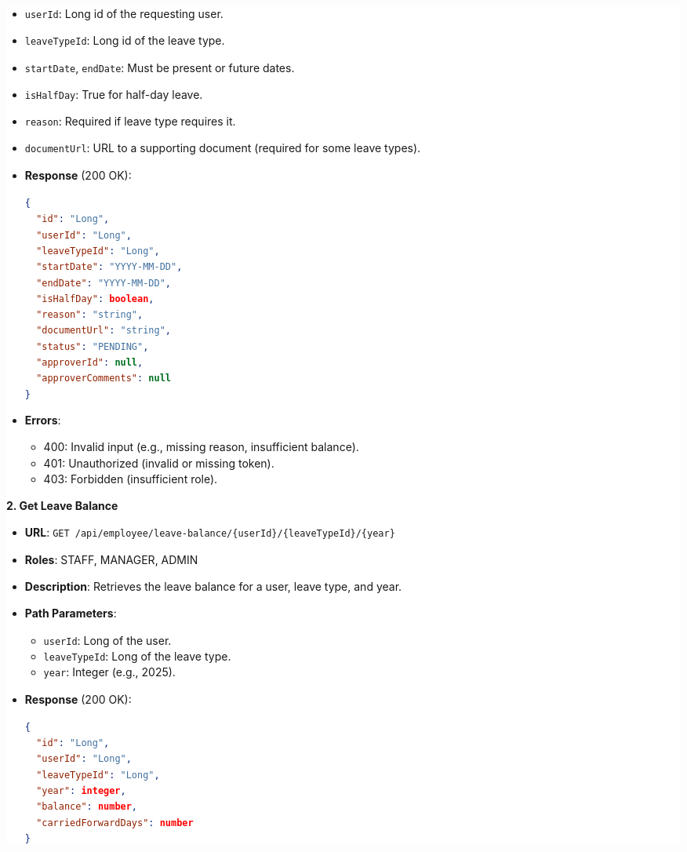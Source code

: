   - `userId`: Long id of the requesting user.
  - `leaveTypeId`: Long id of the leave type.
  - `startDate`, `endDate`: Must be present or future dates.
  - `isHalfDay`: True for half-day leave.
  - `reason`: Required if leave type requires it.
  - `documentUrl`: URL to a supporting document (required for some leave types).

- **Response** (200 OK):

  ```json
  {
    "id": "Long",
    "userId": "Long",
    "leaveTypeId": "Long",
    "startDate": "YYYY-MM-DD",
    "endDate": "YYYY-MM-DD",
    "isHalfDay": boolean,
    "reason": "string",
    "documentUrl": "string",
    "status": "PENDING",
    "approverId": null,
    "approverComments": null
  }
  ```

- **Errors**:

  - 400: Invalid input (e.g., missing reason, insufficient balance).
  - 401: Unauthorized (invalid or missing token).
  - 403: Forbidden (insufficient role).

**2. Get Leave Balance**

- **URL**: `GET /api/employee/leave-balance/{userId}/{leaveTypeId}/{year}`

- **Roles**: STAFF, MANAGER, ADMIN

- **Description**: Retrieves the leave balance for a user, leave type, and year.

- **Path Parameters**:

  - `userId`: Long of the user.
  - `leaveTypeId`: Long of the leave type.
  - `year`: Integer (e.g., 2025).

- **Response** (200 OK):

  ```json
  {
    "id": "Long",
    "userId": "Long",
    "leaveTypeId": "Long",
    "year": integer,
    "balance": number,
    "carriedForwardDays": number
  }
  ```
